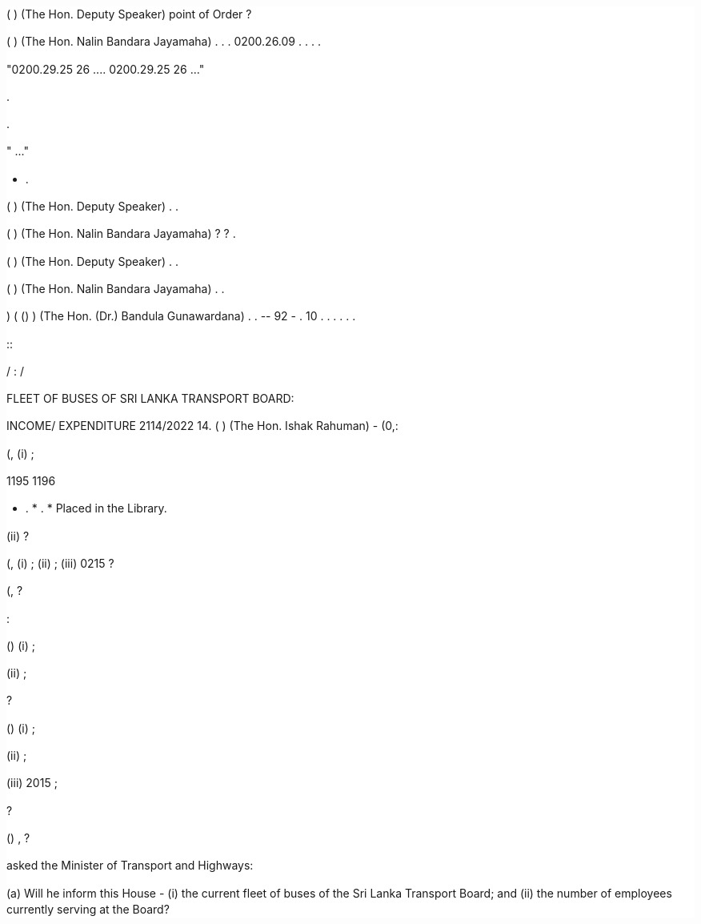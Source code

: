 ( ) (The Hon. Deputy Speaker) point of Order ?

( ) (The Hon. Nalin Bandara Jayamaha) . . . 0200.26.09 . . . .

"0200.29.25 26 .... 0200.29.25 26 ..."

.

.

" ..."

* .

( ) (The Hon. Deputy Speaker) . .

( ) (The Hon. Nalin Bandara Jayamaha) ? ? .

( ) (The Hon. Deputy Speaker) . .

( ) (The Hon. Nalin Bandara Jayamaha) . .

) ( () ) (The Hon. (Dr.) Bandula Gunawardana) . . -- 92 - . 10 . . . . . .

::

/ : /

FLEET OF BUSES OF SRI LANKA TRANSPORT BOARD:

INCOME/ EXPENDITURE 2114/2022 14. ( ) (The Hon. Ishak Rahuman) - (0,:

(, (i) ;

1195 1196

* . * . * Placed in the Library.

(ii) ?

(, (i) ; (ii) ; (iii) 0215 ?

(, ?

:

() (i) ;

(ii) ;

?

() (i) ;

(ii) ;

(iii) 2015 ;

?

() , ?

asked the Minister of Transport and Highways:

(a) Will he inform this House - (i) the current fleet of buses of the Sri Lanka Transport Board; and (ii) the number of employees currently serving at the Board?

